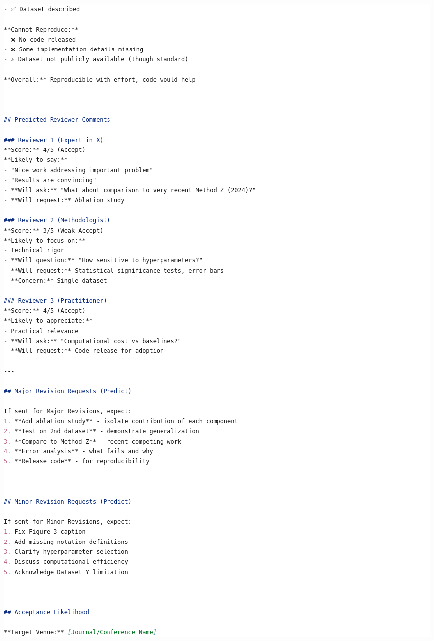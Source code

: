 ```markdown
- ✅ Dataset described

**Cannot Reproduce:**
- ❌ No code released
- ❌ Some implementation details missing
- ⚠️ Dataset not publicly available (though standard)

**Overall:** Reproducible with effort, code would help

---

## Predicted Reviewer Comments

### Reviewer 1 (Expert in X)
**Score:** 4/5 (Accept)
**Likely to say:**
- "Nice work addressing important problem"
- "Results are convincing"
- **Will ask:** "What about comparison to very recent Method Z (2024)?"
- **Will request:** Ablation study

### Reviewer 2 (Methodologist)
**Score:** 3/5 (Weak Accept)
**Likely to focus on:**
- Technical rigor
- **Will question:** "How sensitive to hyperparameters?"
- **Will request:** Statistical significance tests, error bars
- **Concern:** Single dataset

### Reviewer 3 (Practitioner)
**Score:** 4/5 (Accept)
**Likely to appreciate:**
- Practical relevance
- **Will ask:** "Computational cost vs baselines?"
- **Will request:** Code release for adoption

---

## Major Revision Requests (Predict)

If sent for Major Revisions, expect:
1. **Add ablation study** - isolate contribution of each component
2. **Test on 2nd dataset** - demonstrate generalization
3. **Compare to Method Z** - recent competing work
4. **Error analysis** - what fails and why
5. **Release code** - for reproducibility

---

## Minor Revision Requests (Predict)

If sent for Minor Revisions, expect:
1. Fix Figure 3 caption
2. Add missing notation definitions
3. Clarify hyperparameter selection
4. Discuss computational efficiency
5. Acknowledge Dataset Y limitation

---

## Acceptance Likelihood

**Target Venue:** [Journal/Conference Name]
```